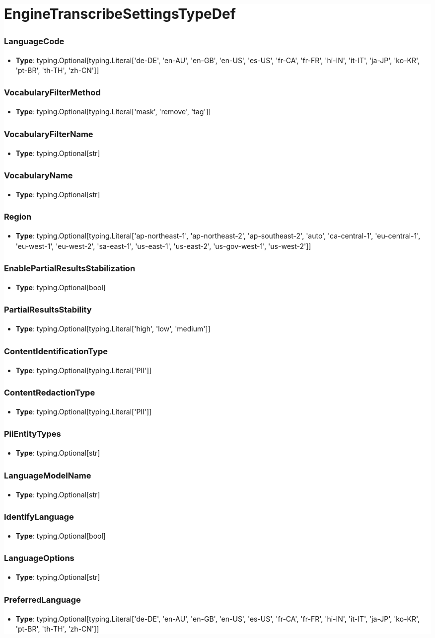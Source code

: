 
# EngineTranscribeSettingsTypeDef

### LanguageCode
- **Type**: typing.Optional[typing.Literal['de-DE', 'en-AU', 'en-GB', 'en-US', 'es-US', 'fr-CA', 'fr-FR', 'hi-IN', 'it-IT', 'ja-JP', 'ko-KR', 'pt-BR', 'th-TH', 'zh-CN']]

### VocabularyFilterMethod
- **Type**: typing.Optional[typing.Literal['mask', 'remove', 'tag']]

### VocabularyFilterName
- **Type**: typing.Optional[str]

### VocabularyName
- **Type**: typing.Optional[str]

### Region
- **Type**: typing.Optional[typing.Literal['ap-northeast-1', 'ap-northeast-2', 'ap-southeast-2', 'auto', 'ca-central-1', 'eu-central-1', 'eu-west-1', 'eu-west-2', 'sa-east-1', 'us-east-1', 'us-east-2', 'us-gov-west-1', 'us-west-2']]

### EnablePartialResultsStabilization
- **Type**: typing.Optional[bool]

### PartialResultsStability
- **Type**: typing.Optional[typing.Literal['high', 'low', 'medium']]

### ContentIdentificationType
- **Type**: typing.Optional[typing.Literal['PII']]

### ContentRedactionType
- **Type**: typing.Optional[typing.Literal['PII']]

### PiiEntityTypes
- **Type**: typing.Optional[str]

### LanguageModelName
- **Type**: typing.Optional[str]

### IdentifyLanguage
- **Type**: typing.Optional[bool]

### LanguageOptions
- **Type**: typing.Optional[str]

### PreferredLanguage
- **Type**: typing.Optional[typing.Literal['de-DE', 'en-AU', 'en-GB', 'en-US', 'es-US', 'fr-CA', 'fr-FR', 'hi-IN', 'it-IT', 'ja-JP', 'ko-KR', 'pt-BR', 'th-TH', 'zh-CN']]
